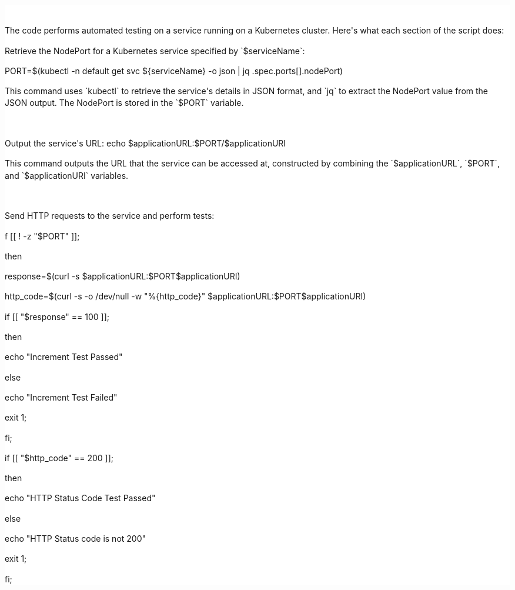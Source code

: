 
 

The code performs automated testing on a service running on a Kubernetes
cluster. Here\'s what each section of the script does:

Retrieve the NodePort for a Kubernetes service specified by
\`\$serviceName\`:

PORT=\$(kubectl -n default get svc \${serviceName} -o json \| jq
.spec.ports\[\].nodePort)

This command uses \`kubectl\` to retrieve the service\'s details in JSON
format, and \`jq\` to extract the NodePort value from the JSON output.
The NodePort is stored in the \`\$PORT\` variable.

 

Output the service\'s URL: echo \$applicationURL:\$PORT/\$applicationURI

This command outputs the URL that the service can be accessed at,
constructed by combining the \`\$applicationURL\`, \`\$PORT\`, and
\`\$applicationURI\` variables.

 

Send HTTP requests to the service and perform tests:

f \[\[ ! -z \"\$PORT\" \]\];

then

response=\$(curl -s \$applicationURL:\$PORT\$applicationURI)

http_code=\$(curl -s -o /dev/null -w \"%{http_code}\"
\$applicationURL:\$PORT\$applicationURI)

if \[\[ \"\$response\" == 100 \]\];

then

echo \"Increment Test Passed\"

else

echo \"Increment Test Failed\"

exit 1;

fi;

if \[\[ \"\$http_code\" == 200 \]\];

then

echo \"HTTP Status Code Test Passed\"

else

echo \"HTTP Status code is not 200\"

exit 1;

fi;
